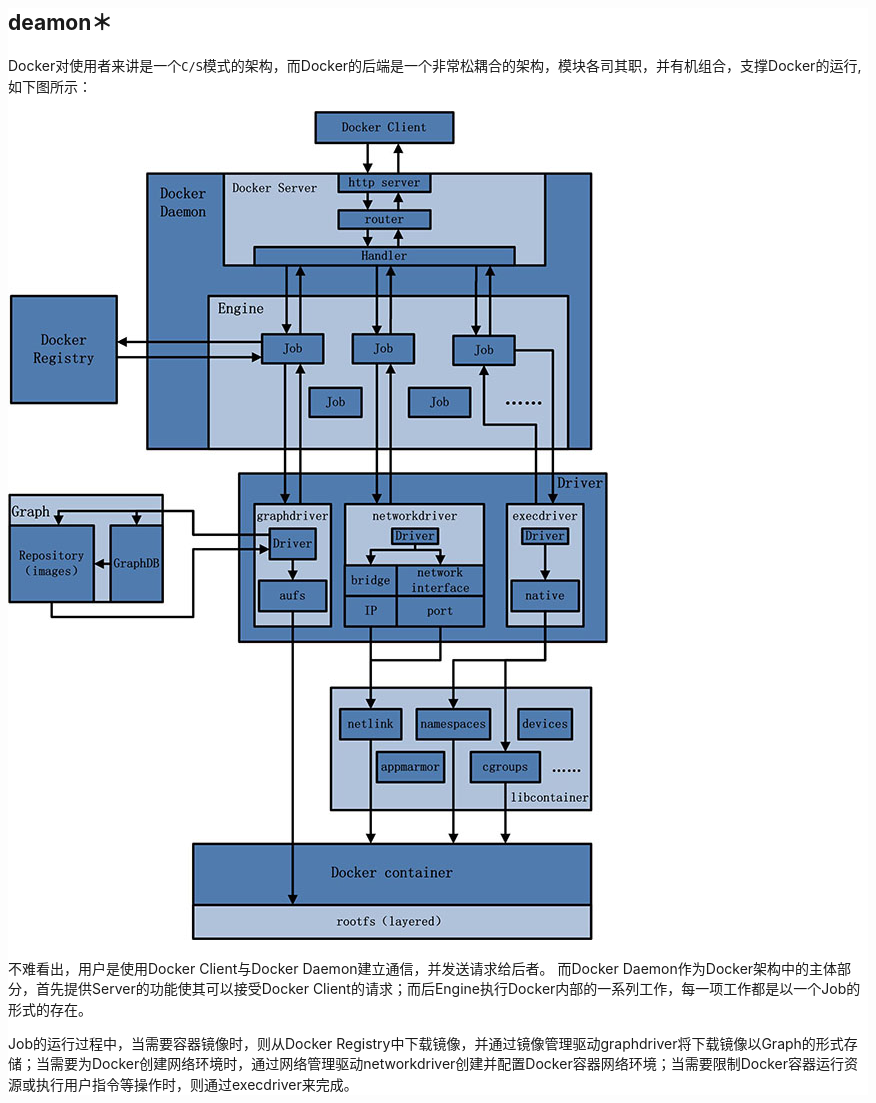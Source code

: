 ## deamon＊
Docker对使用者来讲是一个```C/S```模式的架构，而Docker的后端是一个非常松耦合的架构，模块各司其职，并有机组合，支撑Docker的运行,如下图所示：

![image](../images/docker_struct.jpg)

不难看出，用户是使用Docker Client与Docker Daemon建立通信，并发送请求给后者。
而Docker Daemon作为Docker架构中的主体部分，首先提供Server的功能使其可以接受Docker Client的请求；而后Engine执行Docker内部的一系列工作，每一项工作都是以一个Job的形式的存在。

Job的运行过程中，当需要容器镜像时，则从Docker Registry中下载镜像，并通过镜像管理驱动graphdriver将下载镜像以Graph的形式存储；当需要为Docker创建网络环境时，通过网络管理驱动networkdriver创建并配置Docker容器网络环境；当需要限制Docker容器运行资源或执行用户指令等操作时，则通过execdriver来完成。
